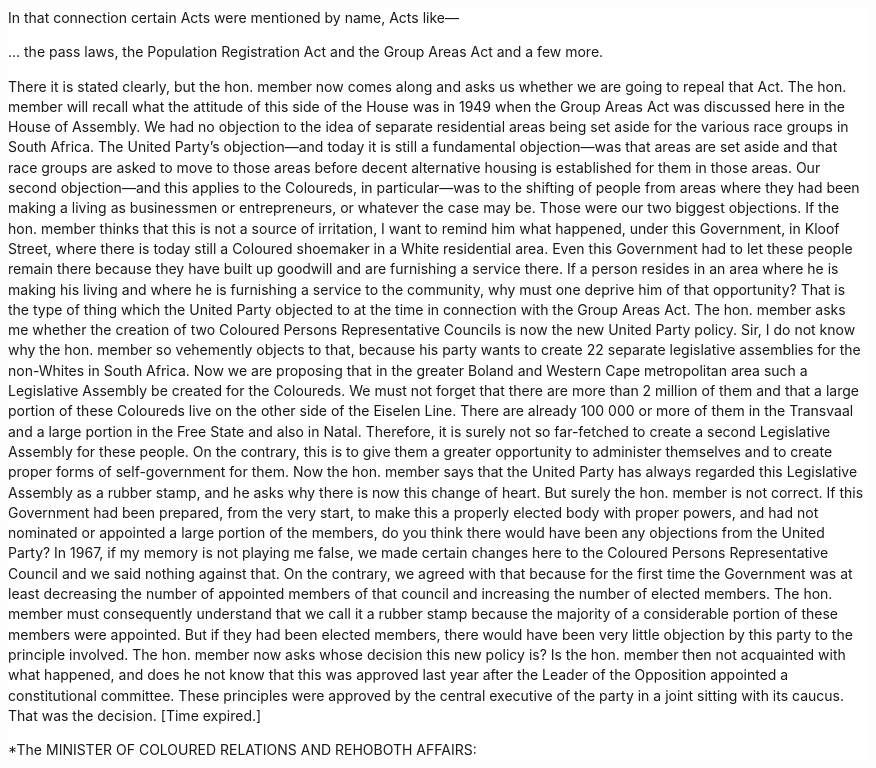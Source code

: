 <p>In that connection certain Acts were mentioned by name, Acts like&#x2014;</p>

<block name="quote">&#x2026; the pass laws, the Population Registration Act and the Group Areas Act and a few more.</block>

<p>There it is stated clearly, but the hon. member now comes along and asks us whether we are going to repeal that Act. The hon. member will recall what the attitude of this side of the House was in 1949 when the Group Areas Act was discussed here in the House of Assembly. We had no objection to the idea of separate residential areas being set aside for the various race groups in South Africa. The United Party&#x2019;s objection&#x2014;and today it is still a fundamental objection&#x2014;was that areas are set aside and that race groups are asked to move to those areas before decent alternative housing is established for them in those areas. Our second objection&#x2014;and this applies to the Coloureds, in particular&#x2014;was to the shifting of people from areas where they had been making a living as businessmen or entrepreneurs, or whatever the case may be. Those were our two biggest objections. If the hon. member thinks that this is not a source of irritation, I want to remind him what happened, under this Government, in Kloof Street, where there is today still a Coloured shoemaker in a White residential area. Even this Government had to let these people remain there because they have built up goodwill and are furnishing a service there. If a person resides in an area where he is making his <span class="col_7953-7954" refersTo="page_1044"/>living and where he is furnishing a service to the community, why must one deprive him of that opportunity&#x003F; That is the type of thing which the United Party objected to at the time in connection with the Group Areas Act. The hon. member asks me whether the creation of two Coloured Persons Representative Councils is now the new United Party policy. Sir, I do not know why the hon. member so vehemently objects to that, because his party wants to create 22 separate legislative assemblies for the non-Whites in South Africa. Now we are proposing that in the greater Boland and Western Cape metropolitan area such a Legislative Assembly be created for the Coloureds. We must not forget that there are more than 2 million of them and that a large portion of these Coloureds live on the other side of the Eiselen Line. There are already 100 000 or more of them in the Transvaal and a large portion in the Free State and also in Natal. Therefore, it is surely not so far-fetched to create a second Legislative Assembly for these people. On the contrary, this is to give them a greater opportunity to administer themselves and to create proper forms of self-government for them. Now the hon. member says that the United Party has always regarded this Legislative Assembly as a rubber stamp, and he asks why there is now this change of heart. But surely the hon. member is not correct. If this Government had been prepared, from the very start, to make this a properly elected body with proper powers, and had not nominated or appointed a large portion of the members, do you think there would have been any objections from the United Party&#x003F; In 1967, if my memory is not playing me false, we made certain changes here to the Coloured Persons Representative Council and we said nothing against that. On the contrary, we agreed with that because for the first time the Government was at least decreasing the number of appointed members of that council and increasing the number of elected members. The hon. member must consequently understand that we call it a rubber stamp because the majority of a considerable portion of these members were appointed. But if they had been elected members, there would have been very little objection by this party to the principle involved. The hon. member now asks whose decision this new policy is&#x003F; Is the hon. member then not acquainted with what happened, and does he not know that this was approved last year after the Leader of the Opposition appointed a constitutional committee. These principles were approved by the central executive of the party in a joint sitting with its caucus. That was the decision. [Time expired.]</p>

</speech>

<speech by="#minister_of_coloured_relations_and_rehoboth_affairs">

<from>*The <person refersTo="hansard_za">MINISTER OF COLOURED RELATIONS AND REHOBOTH AFFAIRS</person>:</from>
